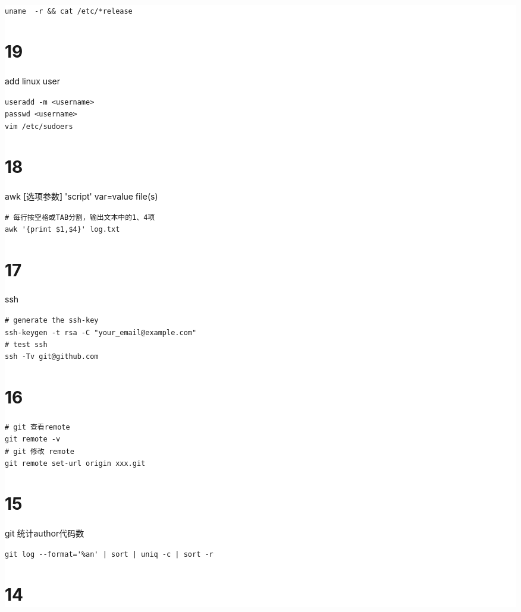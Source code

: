 ```
uname  -r && cat /etc/*release
```

# 19

add linux user

```
useradd -m <username>
passwd <username>
vim /etc/sudoers
```

# 18

awk [选项参数] 'script' var=value file(s)

```
# 每行按空格或TAB分割，输出文本中的1、4项
awk '{print $1,$4}' log.txt
```

# 17

ssh

```
# generate the ssh-key
ssh-keygen -t rsa -C "your_email@example.com"
# test ssh
ssh -Tv git@github.com
```

# 16

```
# git 查看remote
git remote -v
# git 修改 remote
git remote set-url origin xxx.git
```

# 15

git 统计author代码数

```
git log --format='%an' | sort | uniq -c | sort -r
```


# 14

